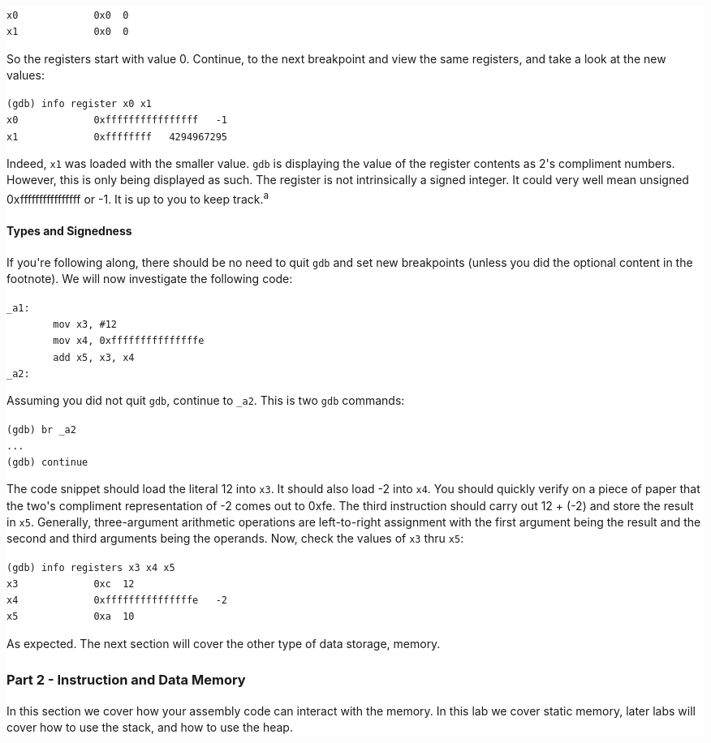 ```gdb
x0             0x0	0
x1             0x0	0
```

So the registers start with value 0. Continue, to the next breakpoint and view the same registers, and take a look at the new values:

```gdb
(gdb) info register x0 x1
x0             0xffffffffffffffff	-1
x1             0xffffffff	4294967295
```

Indeed, `x1` was loaded with the smaller value. `gdb` is displaying the value of the register contents as 2's compliment numbers. However, this is only being displayed as such. The register is not intrinsically a signed integer. It could very well mean unsigned 0xffffffffffffffff or -1. It is up to you to keep track.<sup>a</sup>

#### Types and Signedness

If you're following along, there should be no need to quit `gdb` and set new breakpoints (unless you did the optional content in the footnote). We will now investigate the following code:

```ARM
_a1:
        mov x3, #12
        mov x4, 0xfffffffffffffffe
        add x5, x3, x4
_a2:
```

Assuming you did not quit `gdb`, continue to `_a2`. This is two `gdb` commands:

```gdb
(gdb) br _a2
...
(gdb) continue
```

The code snippet should load the literal 12 into `x3`. It should also load -2 into `x4`. You should quickly verify on a piece of paper that the two's compliment representation of -2 comes out to 0xfe. The third instruction should carry out 12 + (-2) and store the result in `x5`. Generally, three-argument arithmetic operations are left-to-right assignment with the first argument being the result and the second and third arguments being the operands. Now, check the values of `x3` thru `x5`:

```gdb
(gdb) info registers x3 x4 x5
x3             0xc	12
x4             0xfffffffffffffffe	-2
x5             0xa	10
```

As expected. The next section will cover the other type of data storage, memory.

### Part 2 - Instruction and Data Memory

In this section we cover how your assembly code can interact with the memory. In this lab we cover static memory, later labs will cover how to use the stack, and how to use the heap.
